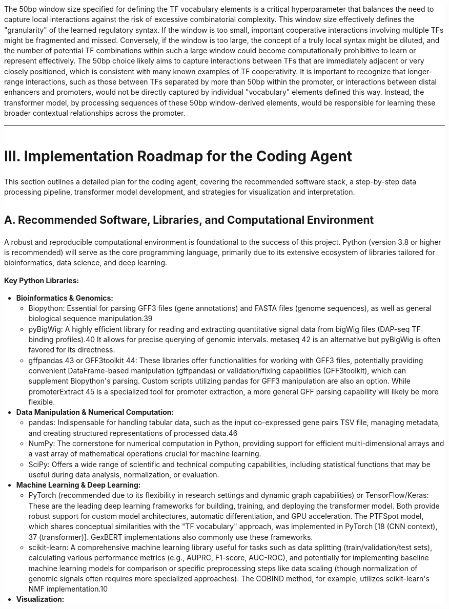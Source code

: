 The 50bp window size specified for defining the TF vocabulary elements is a critical hyperparameter that balances the need to capture local interactions against the risk of excessive combinatorial complexity. This window size effectively defines the "granularity" of the learned regulatory syntax. If the window is too small, important cooperative interactions involving multiple TFs might be fragmented and missed. Conversely, if the window is too large, the concept of a truly local syntax might be diluted, and the number of potential TF combinations within such a large window could become computationally prohibitive to learn or represent effectively. The 50bp choice likely aims to capture interactions between TFs that are immediately adjacent or very closely positioned, which is consistent with many known examples of TF cooperativity. It is important to recognize that longer-range interactions, such as those between TFs separated by more than 50bp within the promoter, or interactions between distal enhancers and promoters, would not be directly captured by individual "vocabulary" elements defined this way. Instead, the transformer model, by processing sequences of these 50bp window-derived elements, would be responsible for learning these broader contextual relationships across the promoter.

---

# III. Implementation Roadmap for the Coding Agent

This section outlines a detailed plan for the coding agent, covering the recommended software stack, a step-by-step data processing pipeline, transformer model development, and strategies for visualization and interpretation.

## **A. Recommended Software, Libraries, and Computational Environment**

A robust and reproducible computational environment is foundational to the success of this project. Python (version 3.8 or higher is recommended) will serve as the core programming language, primarily due to its extensive ecosystem of libraries tailored for bioinformatics, data science, and deep learning.

**Key Python Libraries:**

* **Bioinformatics & Genomics:**  
  * Biopython: Essential for parsing GFF3 files (gene annotations) and FASTA files (genome sequences), as well as general biological sequence manipulation.39  
  * pyBigWig: A highly efficient library for reading and extracting quantitative signal data from bigWig files (DAP-seq TF binding profiles).40 It allows for precise querying of genomic intervals. metaseq 42 is an alternative but pyBigWig is often favored for its directness.  
  * gffpandas 43 or GFF3toolkit 44: These libraries offer functionalities for working with GFF3 files, potentially providing convenient DataFrame-based manipulation (gffpandas) or validation/fixing capabilities (GFF3toolkit), which can supplement Biopython's parsing. Custom scripts utilizing pandas for GFF3 manipulation are also an option. While promoterExtract 45 is a specialized tool for promoter extraction, a more general GFF parsing capability will likely be more flexible.  
* **Data Manipulation & Numerical Computation:**  
  * pandas: Indispensable for handling tabular data, such as the input co-expressed gene pairs TSV file, managing metadata, and creating structured representations of processed data.46  
  * NumPy: The cornerstone for numerical computation in Python, providing support for efficient multi-dimensional arrays and a vast array of mathematical operations crucial for machine learning.  
  * SciPy: Offers a wide range of scientific and technical computing capabilities, including statistical functions that may be useful during data analysis, normalization, or evaluation.  
* **Machine Learning & Deep Learning:**  
  * PyTorch (recommended due to its flexibility in research settings and dynamic graph capabilities) or TensorFlow/Keras: These are the leading deep learning frameworks for building, training, and deploying the transformer model. Both provide robust support for custom model architectures, automatic differentiation, and GPU acceleration. The PTFSpot model, which shares conceptual similarities with the "TF vocabulary" approach, was implemented in PyTorch \[18 (CNN context), 37 (transformer)\]. GexBERT implementations also commonly use these frameworks.  
  * scikit-learn: A comprehensive machine learning library useful for tasks such as data splitting (train/validation/test sets), calculating various performance metrics (e.g., AUPRC, F1-score, AUC-ROC), and potentially for implementing baseline machine learning models for comparison or specific preprocessing steps like data scaling (though normalization of genomic signals often requires more specialized approaches). The COBIND method, for example, utilizes scikit-learn's NMF implementation.10  
* **Visualization:**  